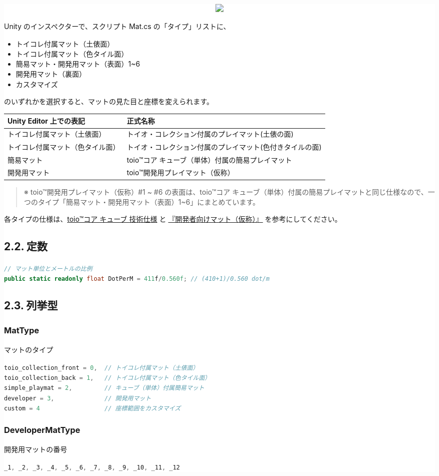 <div align="center"><img src="res/usage_simulator/mat.png"></div>

Unity のインスペクターで、スクリプト Mat.cs の「タイプ」リストに、

- トイコレ付属マット（土俵面）
- トイコレ付属マット（色タイル面）
- 簡易マット・開発用マット（表面）1~6
- 開発用マット（裏面）
- カスタマイズ

のいずれかを選択すると、マットの見た目と座標を変えられます。

| Unity Editor 上での表記 | 正式名称 |
| :-- | :-- |
| トイコレ付属マット（土俵面） | トイオ・コレクション付属のプレイマット(土俵の面) |
| トイコレ付属マット（色タイル面） | トイオ・コレクション付属のプレイマット(色付きタイルの面) |
| 簡易マット | toio™コア キューブ（単体）付属の簡易プレイマット |
| 開発用マット | toio™開発用プレイマット（仮称） |

 > ※ toio™開発用プレイマット（仮称）#1 ~ #6 の表面は、toio™コア キューブ（単体）付属の簡易プレイマットと同じ仕様なので、一つのタイプ「簡易マット・開発用マット（表面）1~6」にまとめています。

各タイプの仕様は、[toio™コア キューブ 技術仕様](https://toio.github.io/toio-spec/docs/hardware_position_id) と [『開発者向けマット（仮称）』](https://toio.io/blog/detail/20200423-1.html) を参考にしてください。

## 2.2. 定数

```c#
// マット単位とメートルの比例
public static readonly float DotPerM = 411f/0.560f; // (410+1)/0.560 dot/m
```

## 2.3. 列挙型

### MatType

マットのタイプ

```c#
toio_collection_front = 0,  // トイコレ付属マット（土俵面）
toio_collection_back = 1,   // トイコレ付属マット（色タイル面）
simple_playmat = 2,         // キューブ（単体）付属簡易マット
developer = 3,              // 開発用マット
custom = 4                  // 座標範囲をカスタマイズ
```

### DeveloperMatType

開発用マットの番号

```c#
_1, _2, _3, _4, _5, _6, _7, _8, _9, _10, _11, _12
```

